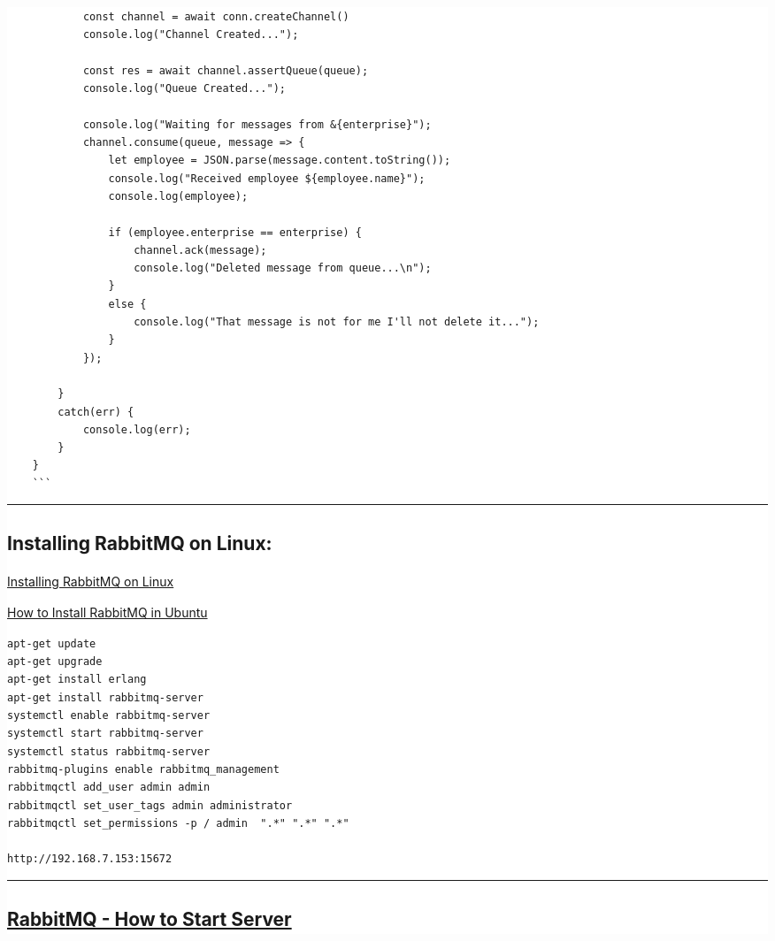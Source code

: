 				const channel = await conn.createChannel()
				console.log("Channel Created...");

				const res = await channel.assertQueue(queue);
				console.log("Queue Created...");

				console.log("Waiting for messages from &{enterprise}");
				channel.consume(queue, message => {
					let employee = JSON.parse(message.content.toString());
					console.log("Received employee ${employee.name}");
					console.log(employee);

					if (employee.enterprise == enterprise) {
						channel.ack(message);
						console.log("Deleted message from queue...\n");
					}
					else {
						console.log("That message is not for me I'll not delete it...");
					}
				});

			}
			catch(err) {
				console.log(err);
			}
		}
		```

____

## Installing RabbitMQ on Linux:

[Installing RabbitMQ on Linux](https://www.youtube.com/watch?v=eazz-Je4HAA)

[How to Install RabbitMQ in Ubuntu](https://www.youtube.com/watch?v=M6K3Fv-GH_I)

	apt-get update
	apt-get upgrade
	apt-get install erlang
	apt-get install rabbitmq-server
	systemctl enable rabbitmq-server
	systemctl start rabbitmq-server
	systemctl status rabbitmq-server
	rabbitmq-plugins enable rabbitmq_management
	rabbitmqctl add_user admin admin
	rabbitmqctl set_user_tags admin administrator
	rabbitmqctl set_permissions -p / admin  ".*" ".*" ".*"

	http://192.168.7.153:15672

____

## [RabbitMQ - How to Start Server](https://www.youtube.com/watch?v=UbUAtr0asI0)
